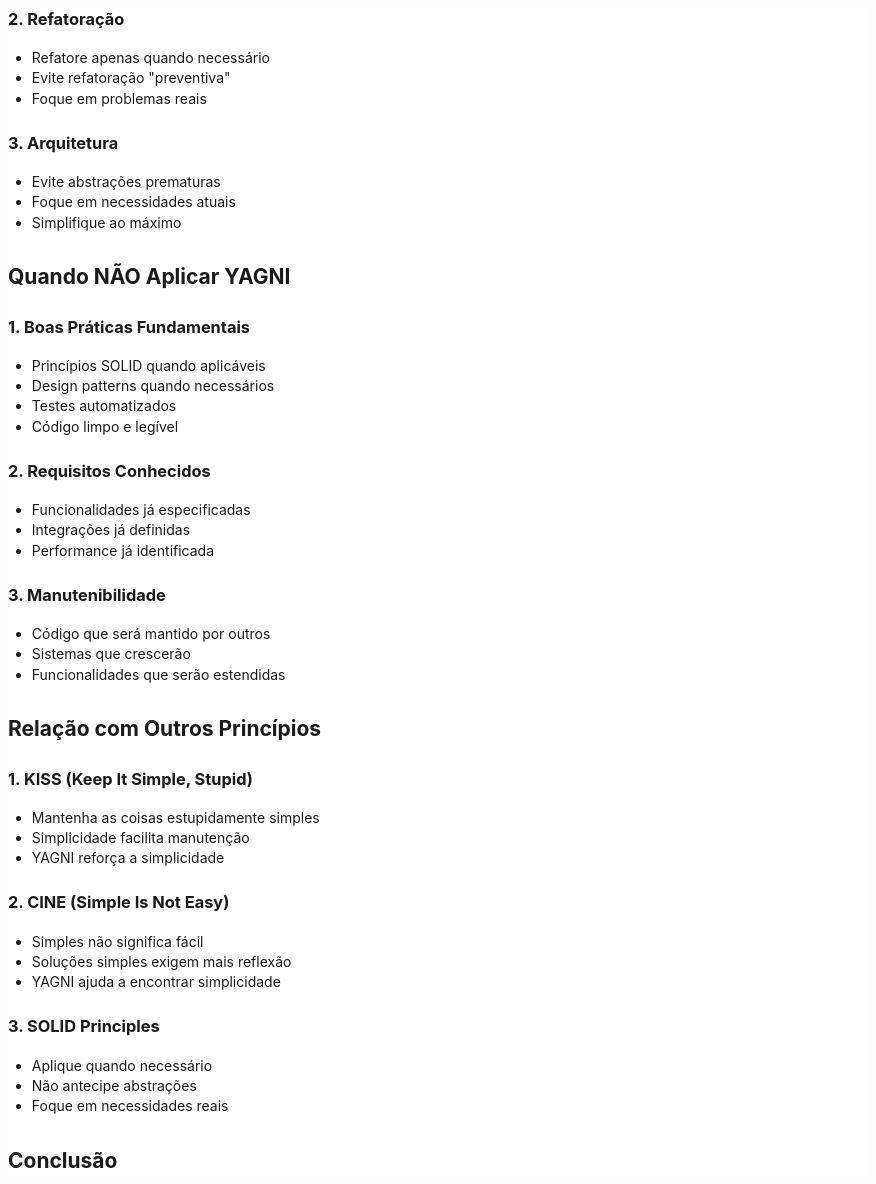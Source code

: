 ### 2. Refatoração
- Refatore apenas quando necessário
- Evite refatoração "preventiva"
- Foque em problemas reais

### 3. Arquitetura
- Evite abstrações prematuras
- Foque em necessidades atuais
- Simplifique ao máximo

## Quando NÃO Aplicar YAGNI

### 1. Boas Práticas Fundamentais
- Princípios SOLID quando aplicáveis
- Design patterns quando necessários
- Testes automatizados
- Código limpo e legível

### 2. Requisitos Conhecidos
- Funcionalidades já especificadas
- Integrações já definidas
- Performance já identificada

### 3. Manutenibilidade
- Código que será mantido por outros
- Sistemas que crescerão
- Funcionalidades que serão estendidas

## Relação com Outros Princípios

### 1. KISS (Keep It Simple, Stupid)
- Mantenha as coisas estupidamente simples
- Simplicidade facilita manutenção
- YAGNI reforça a simplicidade

### 2. CINE (Simple Is Not Easy)
- Simples não significa fácil
- Soluções simples exigem mais reflexão
- YAGNI ajuda a encontrar simplicidade

### 3. SOLID Principles
- Aplique quando necessário
- Não antecipe abstrações
- Foque em necessidades reais

## Conclusão
